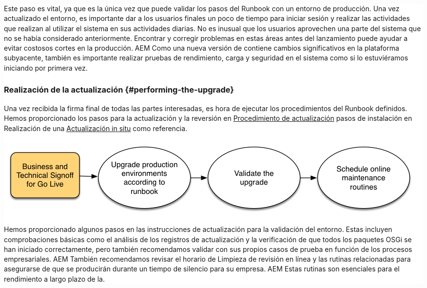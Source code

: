 Este paso es vital, ya que es la única vez que puede validar los pasos del Runbook con un entorno de producción. Una vez actualizado el entorno, es importante dar a los usuarios finales un poco de tiempo para iniciar sesión y realizar las actividades que realizan al utilizar el sistema en sus actividades diarias. No es inusual que los usuarios aprovechen una parte del sistema que no se había considerado anteriormente. Encontrar y corregir problemas en estas áreas antes del lanzamiento puede ayudar a evitar costosos cortes en la producción. AEM Como una nueva versión de contiene cambios significativos en la plataforma subyacente, también es importante realizar pruebas de rendimiento, carga y seguridad en el sistema como si lo estuviéramos iniciando por primera vez.

### Realización de la actualización {#performing-the-upgrade}

Una vez recibida la firma final de todas las partes interesadas, es hora de ejecutar los procedimientos del Runbook definidos. Hemos proporcionado los pasos para la actualización y la reversión en [Procedimiento de actualización](/help/sites-deploying/upgrade-procedure.md) pasos de instalación en Realización de una [Actualización in situ](/help/sites-deploying/in-place-upgrade.md) como referencia.

![realizar-actualización](assets/perform-upgrade.png)

Hemos proporcionado algunos pasos en las instrucciones de actualización para la validación del entorno. Estas incluyen comprobaciones básicas como el análisis de los registros de actualización y la verificación de que todos los paquetes OSGi se han iniciado correctamente, pero también recomendamos validar con sus propios casos de prueba en función de los procesos empresariales. AEM También recomendamos revisar el horario de Limpieza de revisión en línea y las rutinas relacionadas para asegurarse de que se producirán durante un tiempo de silencio para su empresa. AEM Estas rutinas son esenciales para el rendimiento a largo plazo de la.
